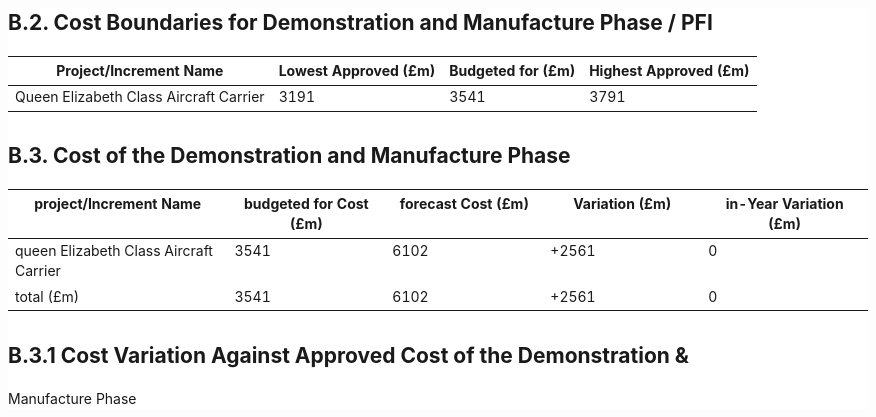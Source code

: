 ## B.2. Cost Boundaries for Demonstration and Manufacture Phase / PFI

| Project/Increment Name             | Lowest Approved (£m) | Budgeted for (£m) | Highest Approved (£m) |
|-------------------------------|--------------|--------------|---------------|
| Queen Elizabeth Class Aircraft Carrier | 3191                     | 3541                  | 3791                      |

## B.3. Cost of the Demonstration and Manufacture Phase

<table>
<colgroup>
<col Style="Width: 25%" />
<col Style="Width: 18%" />
<col Style="Width: 18%" />
<col Style="Width: 18%" />
<col Style="Width: 19%" />
</Colgroup>
<thead>
<tr>
<th>project/Increment Name</Th>
<th>budgeted for Cost (£m)</Th>
<th>forecast Cost (£m)</Th>
<th>
Variation (£m)
</Th>
<th>in-Year Variation (£m)</Th>
</Tr>
</Thead>
<tbody>
<tr>
<td>queen Elizabeth Class Aircraft Carrier</Td>
<td>3541</Td>
<td>6102</Td>
<td>+2561</Td>
<td>0</Td>
</Tr>
<tr>
<td>total (£m)</Td>
<td>3541</Td>
<td>6102</Td>
<td>+2561</Td>
<td>0</Td>
</Tr>
</Tbody>
</Table>

## B.3.1 Cost Variation Against Approved Cost of the Demonstration &
Manufacture Phase
